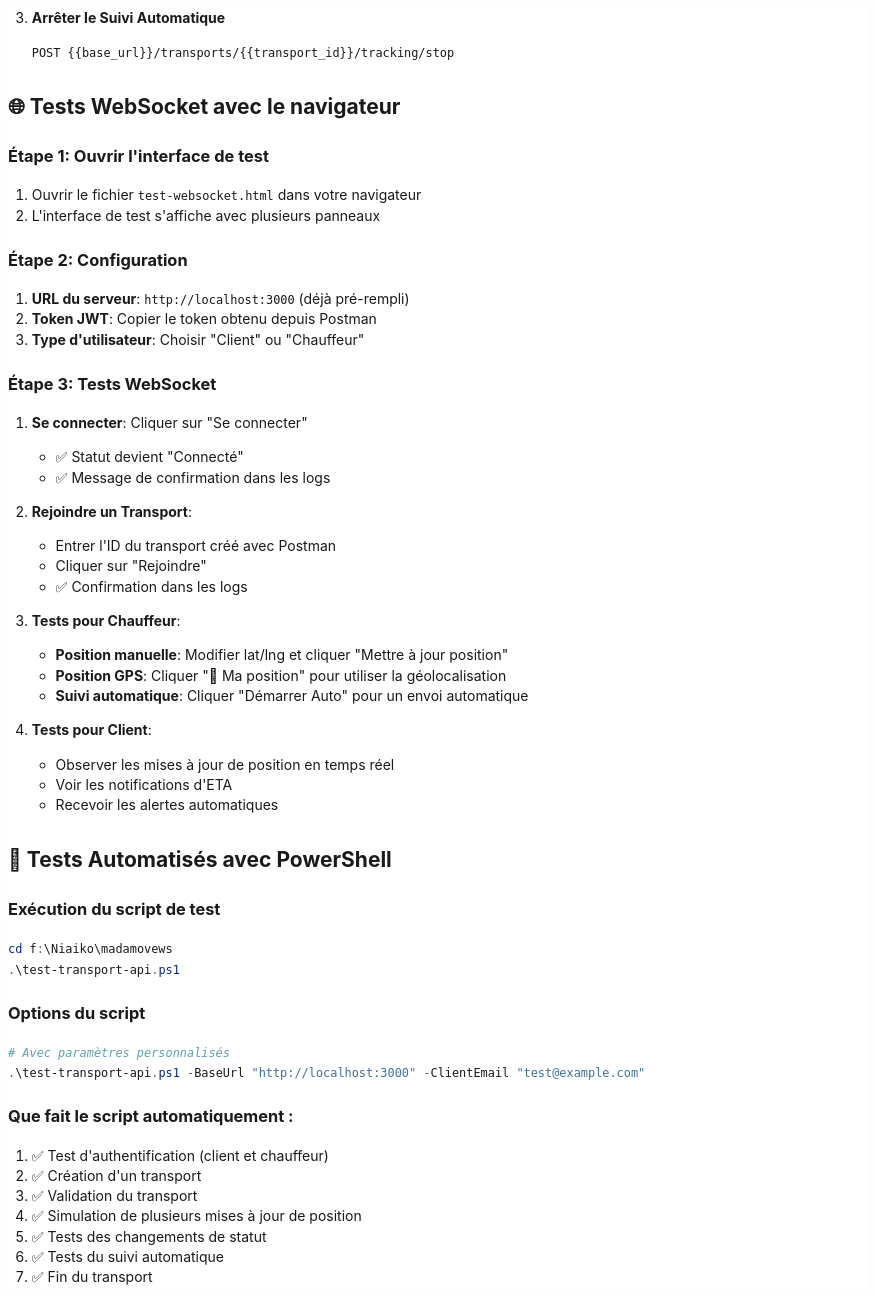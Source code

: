 3. **Arrêter le Suivi Automatique**
   ```
   POST {{base_url}}/transports/{{transport_id}}/tracking/stop
   ```

## 🌐 Tests WebSocket avec le navigateur

### Étape 1: Ouvrir l'interface de test
1. Ouvrir le fichier `test-websocket.html` dans votre navigateur
2. L'interface de test s'affiche avec plusieurs panneaux

### Étape 2: Configuration
1. **URL du serveur**: `http://localhost:3000` (déjà pré-rempli)
2. **Token JWT**: Copier le token obtenu depuis Postman
3. **Type d'utilisateur**: Choisir "Client" ou "Chauffeur"

### Étape 3: Tests WebSocket
1. **Se connecter**: Cliquer sur "Se connecter"
   - ✅ Statut devient "Connecté"
   - ✅ Message de confirmation dans les logs

2. **Rejoindre un Transport**: 
   - Entrer l'ID du transport créé avec Postman
   - Cliquer sur "Rejoindre"
   - ✅ Confirmation dans les logs

3. **Tests pour Chauffeur**:
   - **Position manuelle**: Modifier lat/lng et cliquer "Mettre à jour position"
   - **Position GPS**: Cliquer "📍 Ma position" pour utiliser la géolocalisation
   - **Suivi automatique**: Cliquer "Démarrer Auto" pour un envoi automatique

4. **Tests pour Client**:
   - Observer les mises à jour de position en temps réel
   - Voir les notifications d'ETA
   - Recevoir les alertes automatiques

## 🤖 Tests Automatisés avec PowerShell

### Exécution du script de test
```powershell
cd f:\Niaiko\madamovews
.\test-transport-api.ps1
```

### Options du script
```powershell
# Avec paramètres personnalisés
.\test-transport-api.ps1 -BaseUrl "http://localhost:3000" -ClientEmail "test@example.com"
```

### Que fait le script automatiquement :
1. ✅ Test d'authentification (client et chauffeur)
2. ✅ Création d'un transport
3. ✅ Validation du transport
4. ✅ Simulation de plusieurs mises à jour de position
5. ✅ Tests des changements de statut
6. ✅ Tests du suivi automatique
7. ✅ Fin du transport
